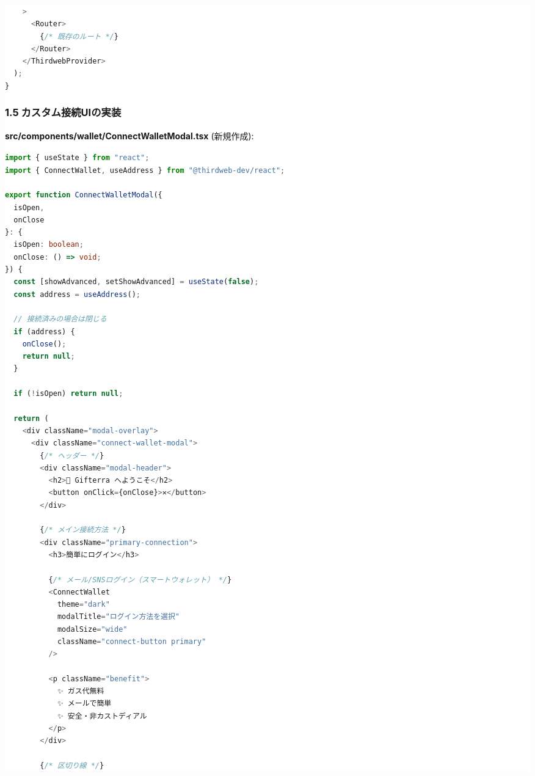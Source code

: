```typescript
    >
      <Router>
        {/* 既存のルート */}
      </Router>
    </ThirdwebProvider>
  );
}
```

### 1.5 カスタム接続UIの実装

**src/components/wallet/ConnectWalletModal.tsx** (新規作成):
```typescript
import { useState } from "react";
import { ConnectWallet, useAddress } from "@thirdweb-dev/react";

export function ConnectWalletModal({
  isOpen,
  onClose
}: {
  isOpen: boolean;
  onClose: () => void;
}) {
  const [showAdvanced, setShowAdvanced] = useState(false);
  const address = useAddress();

  // 接続済みの場合は閉じる
  if (address) {
    onClose();
    return null;
  }

  if (!isOpen) return null;

  return (
    <div className="modal-overlay">
      <div className="connect-wallet-modal">
        {/* ヘッダー */}
        <div className="modal-header">
          <h2>🎁 Gifterra へようこそ</h2>
          <button onClick={onClose}>✕</button>
        </div>

        {/* メイン接続方法 */}
        <div className="primary-connection">
          <h3>簡単にログイン</h3>

          {/* メール/SNSログイン（スマートウォレット） */}
          <ConnectWallet
            theme="dark"
            modalTitle="ログイン方法を選択"
            modalSize="wide"
            className="connect-button primary"
          />

          <p className="benefit">
            ✨ ガス代無料
            ✨ メールで簡単
            ✨ 安全・非カストディアル
          </p>
        </div>

        {/* 区切り線 */}
```